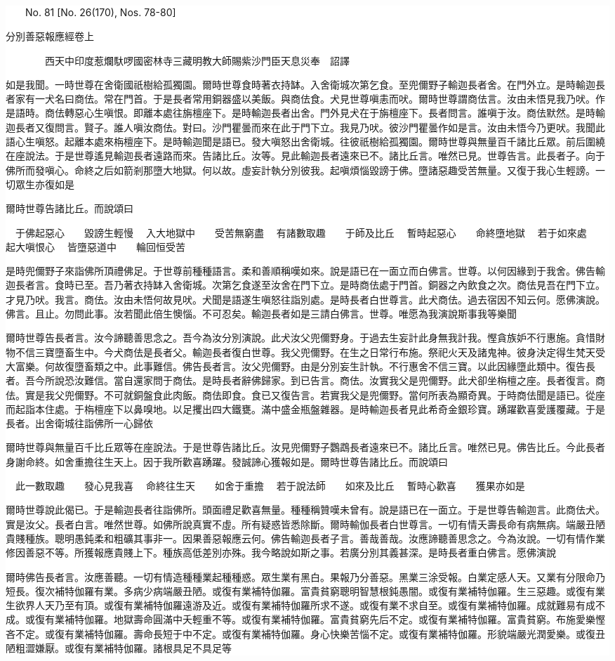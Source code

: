 ﻿　　No. 81 [No. 26(170), Nos. 78-80]

分別善惡報應經卷上

　　　　西天中印度惹爛馱啰國密林寺三藏明教大師賜紫沙門臣天息災奉　詔譯


如是我聞。一時世尊在舍衛國祇樹給孤獨園。爾時世尊食時著衣持缽。入舍衛城次第乞食。至兜儞野子輸迦長者舍。在門外立。是時輸迦長者家有一犬名曰商佉。常在門首。于是長者常用銅器盛以美飯。與商佉食。犬見世尊嗔恚而吠。爾時世尊謂商佉言。汝由未悟見我乃吠。作是語時。商佉轉惡心生嗔恨。即離本處往旃檀座下。是時輸迦長者出舍。門外見犬在于旃檀座下。長者問言。誰嗔于汝。商佉默然。是時輸迦長者又復問言。賢子。誰人嗔汝商佉。對曰。沙門瞿曇而來在此于門下立。我見乃吠。彼沙門瞿曇作如是言。汝由未悟今乃更吠。我聞此語心生嗔怒。起離本處來栴檀座下。是時輸迦聞是語已。發大嗔怒出舍衛城。往彼祇樹給孤獨園。爾時世尊與無量百千諸比丘眾。前后圍繞在座說法。于是世尊遙見輸迦長者遠路而來。告諸比丘。汝等。見此輸迦長者遠來已不。諸比丘言。唯然已見。世尊告言。此長者子。向于佛所而發嗔心。命終之后如箭剎那墮大地獄。何以故。虛妄計執分別彼我。起嗔煩惱毀謗于佛。墮諸惡趣受苦無量。又復于我心生輕謗。一切眾生亦復如是

爾時世尊告諸比丘。而說頌曰

　于佛起惡心　　毀謗生輕慢
　入大地獄中　　受苦無窮盡
　有諸數取趣　　于師及比丘
　暫時起惡心　　命終墮地獄
　若于如來處　　起大嗔恨心
　皆墮惡道中　　輪回恒受苦　

是時兜儞野子來詣佛所頂禮佛足。于世尊前種種語言。柔和善順稱嘆如來。說是語已在一面立而白佛言。世尊。以何因緣到于我舍。佛告輸迦長者言。食時已至。吾乃著衣持缽入舍衛城。次第乞食遂至汝舍在門下立。是時商佉處于門首。銅器之內飲食之次。商佉見吾在門下立。才見乃吠。我言。商佉。汝由未悟何故見吠。犬聞是語遂生嗔怒往詣別處。是時長者白世尊言。此犬商佉。過去宿因不知云何。愿佛演說。佛言。且止。勿問此事。汝若聞此倍生懊惱。不可忍矣。輸迦長者如是三請白佛言。世尊。唯愿為我演說斯事我等樂聞

爾時世尊告長者言。汝今諦聽善思念之。吾今為汝分別演說。此犬汝父兜儞野身。于過去生妄計此身無我計我。慳貪族妒不行惠施。貪惜財物不信三寶墮畜生中。今犬商佉是長者父。輸迦長者復白世尊。我父兜儞野。在生之日常行布施。祭祀火天及諸鬼神。彼身決定得生梵天受大富樂。何故復墮畜類之中。此事難信。佛告長者言。汝父兜儞野。由是分別妄生計執。不行惠舍不信三寶。以此因緣墮此類中。復告長者。吾今所說恐汝難信。當自還家問于商佉。是時長者辭佛歸家。到已告言。商佉。汝實我父是兜儞野。此犬卻坐栴檀之座。長者復言。商佉。實是我父兜儞野。不可就銅盤食此肉飯。商佉即食。食已又復告言。若實我父是兜儞野。當何所表為顯奇異。于時商佉聞是語已。從座而起詣本住處。于栴檀座下以鼻嗅地。以足攫出四大鐵甕。滿中盛金瓶盤雜器。是時輸迦長者見此希奇金銀珍寶。踴躍歡喜愛護覆藏。于是長者。出舍衛城往詣佛所一心歸依

爾時世尊與無量百千比丘眾等在座說法。于是世尊告諸比丘。汝見兜儞野子鸚鵡長者遠來已不。諸比丘言。唯然已見。佛告比丘。今此長者身謝命終。如舍重擔往生天上。因于我所歡喜踴躍。發誠諦心獲報如是。爾時世尊告諸比丘。而說頌曰

　此一數取趣　　發心見我喜
　命終往生天　　如舍于重擔
　若于說法師　　如來及比丘
　暫時心歡喜　　獲果亦如是　

爾時世尊說此偈已。于是輸迦長者往詣佛所。頭面禮足歡喜無量。種種稱贊嘆未曾有。說是語已在一面立。于是世尊告輸迦言。此商佉犬。實是汝父。長者白言。唯然世尊。如佛所說真實不虛。所有疑惑皆悉除斷。爾時輸伽長者白世尊言。一切有情夭壽長命有病無病。端嚴丑陋貴賤種族。聰明愚鈍柔和粗礦其事非一。因果善惡報應云何。佛告輸迦長者子言。善哉善哉。汝應諦聽善思念之。今為汝說。一切有情作業修因善惡不等。所獲報應貴賤上下。種族高低差別亦殊。我今略說如斯之事。若廣分別其義甚深。是時長者重白佛言。愿佛演說

爾時佛告長者言。汝應善聽。一切有情造種種業起種種惑。眾生業有黑白。果報乃分善惡。黑業三涂受報。白業定感人天。又業有分限命乃短長。復次補特伽羅有業。多病少病端嚴丑陋。或復有業補特伽羅。富貴貧窮聰明智慧根鈍愚闇。或復有業補特伽羅。生三惡趣。或復有業生欲界人天乃至有頂。或復有業補特伽羅遠游及近。或復有業補特伽羅所求不遂。或復有業不求自至。或復有業補特伽羅。成就難易有成不成。或復有業補特伽羅。地獄壽命圓滿中夭輕重不等。或復有業補特伽羅。富貴貧窮先后不定。或復有業補特伽羅。富貴貧窮。布施愛樂慳吝不定。或復有業補特伽羅。壽命長短于中不定。或復有業補特伽羅。身心快樂苦惱不定。或復有業補特伽羅。形貌端嚴光潤愛樂。或復丑陋粗澀嫌厭。或復有業補特伽羅。諸根具足不具足等
